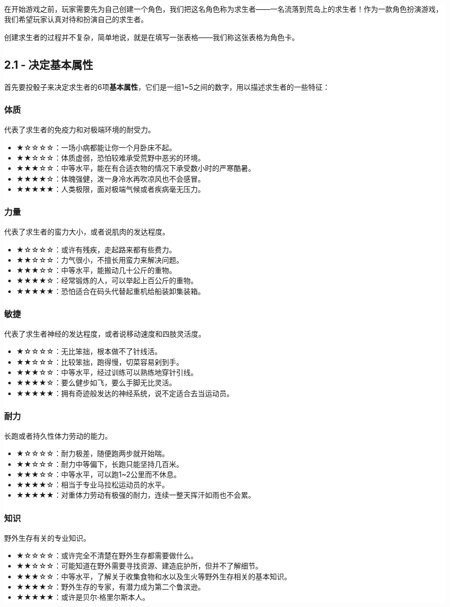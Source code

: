 在开始游戏之前，玩家需要先为自己创建一个角色，我们把这名角色称为求生者——一名流落到荒岛上的求生者！作为一款角色扮演游戏，我们希望玩家认真对待和扮演自己的求生者。

创建求生者的过程并不复杂，简单地说，就是在填写一张表格——我们称这张表格为角色卡。

## 2.1 - 决定基本属性

首先要投骰子来决定求生者的6项**基本属性**，它们是一组1~5之间的数字，用以描述求生者的一些特征：

### 体质

代表了求生者的免疫力和对极端环境的耐受力。

* ★☆☆☆☆：一场小病都能让你一个月卧床不起。
* ★★☆☆☆：体质虚弱，恐怕较难承受荒野中恶劣的环境。
* ★★★☆☆：中等水平，能在有合适衣物的情况下承受数小时的严寒酷暑。
* ★★★★☆：体魄强健，泼一身冷水再吹凉风也不会感冒。
* ★★★★★：人类极限，面对极端气候或者疾病毫无压力。

### 力量

代表了求生者的蛮力大小，或者说肌肉的发达程度。

* ★☆☆☆☆：或许有残疾，走起路来都有些费力。
* ★★☆☆☆：力气很小，不擅长用蛮力来解决问题。
* ★★★☆☆：中等水平，能搬动几十公斤的重物。
* ★★★★☆：经常锻炼的人，可以举起上百公斤的重物。
* ★★★★★：恐怕适合在码头代替起重机给船装卸集装箱。

### 敏捷

代表了求生者神经的发达程度，或者说移动速度和四肢灵活度。

* ★☆☆☆☆：无比笨拙，根本做不了针线活。
* ★★☆☆☆：比较笨拙，跑得慢，切菜容易剁到手。
* ★★★☆☆：中等水平，经过训练可以熟练地穿针引线。
* ★★★★☆：要么健步如飞，要么手脚无比灵活。
* ★★★★★：拥有奇迹般发达的神经系统，说不定适合去当运动员。

### 耐力

长跑或者持久性体力劳动的能力。

* ★☆☆☆☆：耐力极差，随便跑两步就开始喘。
* ★★☆☆☆：耐力中等偏下，长跑只能坚持几百米。
* ★★★☆☆：中等水平，可以跑1~2公里而不休息。
* ★★★★☆：相当于专业马拉松运动员的水平。
* ★★★★★：对重体力劳动有极强的耐力，连续一整天挥汗如雨也不会累。

### 知识

野外生存有关的专业知识。

* ★☆☆☆☆：或许完全不清楚在野外生存都需要做什么。
* ★★☆☆☆：可能知道在野外需要寻找资源、建造庇护所，但并不了解细节。
* ★★★☆☆：中等水平，了解关于收集食物和水以及生火等野外生存相关的基本知识。
* ★★★★☆：野外生存的专家，有潜力成为第二个鲁滨逊。
* ★★★★★：或许是贝尔·格里尔斯本人。

